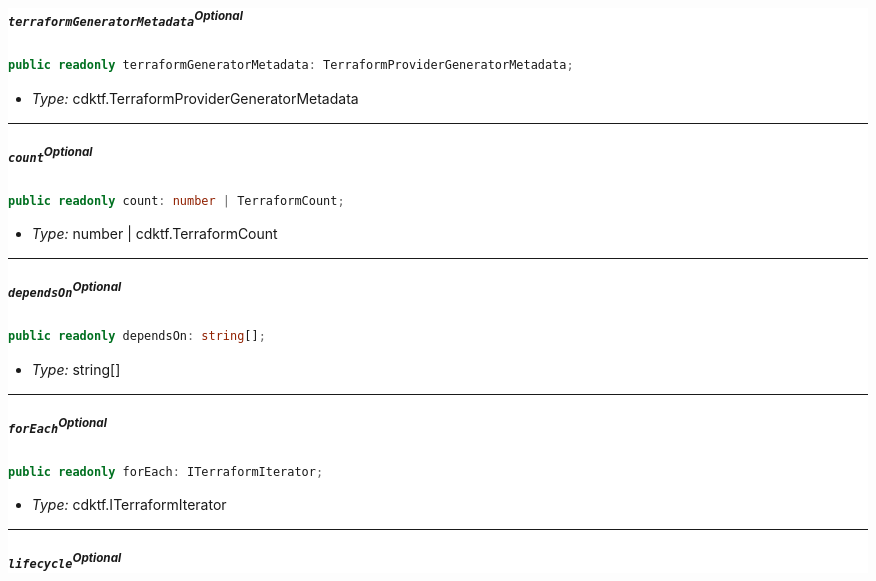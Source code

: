 ##### `terraformGeneratorMetadata`<sup>Optional</sup> <a name="terraformGeneratorMetadata" id="@cdktf/provider-opentelekomcloud.dataOpentelekomcloudHssIntrusionEventsV5.DataOpentelekomcloudHssIntrusionEventsV5.property.terraformGeneratorMetadata"></a>

```typescript
public readonly terraformGeneratorMetadata: TerraformProviderGeneratorMetadata;
```

- *Type:* cdktf.TerraformProviderGeneratorMetadata

---

##### `count`<sup>Optional</sup> <a name="count" id="@cdktf/provider-opentelekomcloud.dataOpentelekomcloudHssIntrusionEventsV5.DataOpentelekomcloudHssIntrusionEventsV5.property.count"></a>

```typescript
public readonly count: number | TerraformCount;
```

- *Type:* number | cdktf.TerraformCount

---

##### `dependsOn`<sup>Optional</sup> <a name="dependsOn" id="@cdktf/provider-opentelekomcloud.dataOpentelekomcloudHssIntrusionEventsV5.DataOpentelekomcloudHssIntrusionEventsV5.property.dependsOn"></a>

```typescript
public readonly dependsOn: string[];
```

- *Type:* string[]

---

##### `forEach`<sup>Optional</sup> <a name="forEach" id="@cdktf/provider-opentelekomcloud.dataOpentelekomcloudHssIntrusionEventsV5.DataOpentelekomcloudHssIntrusionEventsV5.property.forEach"></a>

```typescript
public readonly forEach: ITerraformIterator;
```

- *Type:* cdktf.ITerraformIterator

---

##### `lifecycle`<sup>Optional</sup> <a name="lifecycle" id="@cdktf/provider-opentelekomcloud.dataOpentelekomcloudHssIntrusionEventsV5.DataOpentelekomcloudHssIntrusionEventsV5.property.lifecycle"></a>

